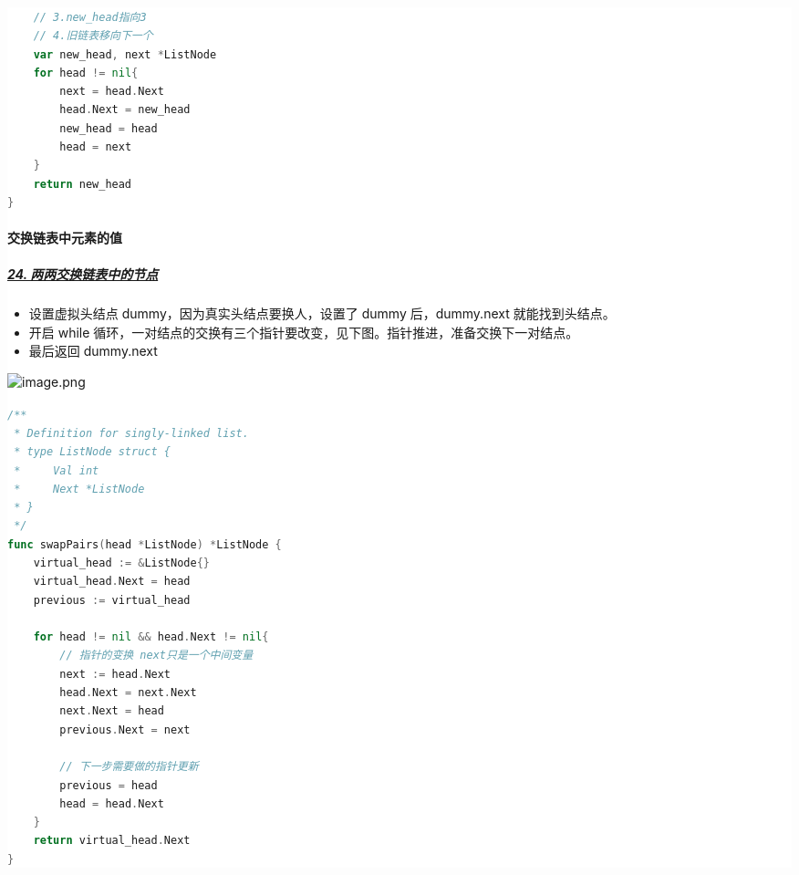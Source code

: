 ```go
    // 3.new_head指向3
    // 4.旧链表移向下一个
    var new_head, next *ListNode
    for head != nil{
        next = head.Next
        head.Next = new_head
        new_head = head
        head = next
    }
    return new_head
}
```

#### 交换链表中元素的值

##### [24. 两两交换链表中的节点](https://leetcode-cn.com/problems/swap-nodes-in-pairs/)

- 设置虚拟头结点 dummy，因为真实头结点要换人，设置了 dummy 后，dummy.next 就能找到头结点。
- 开启 while 循环，一对结点的交换有三个指针要改变，见下图。指针推进，准备交换下一对结点。
- 最后返回 dummy.next 

 ![image.png](https://pic.leetcode-cn.com/1602548103-pyYkxE-image.png) 

```go
/**
 * Definition for singly-linked list.
 * type ListNode struct {
 *     Val int
 *     Next *ListNode
 * }
 */
func swapPairs(head *ListNode) *ListNode {
    virtual_head := &ListNode{}
    virtual_head.Next = head
    previous := virtual_head

    for head != nil && head.Next != nil{
        // 指针的变换 next只是一个中间变量
        next := head.Next
        head.Next = next.Next
        next.Next = head
        previous.Next = next

        // 下一步需要做的指针更新
        previous = head
        head = head.Next
    }
    return virtual_head.Next
}
```
